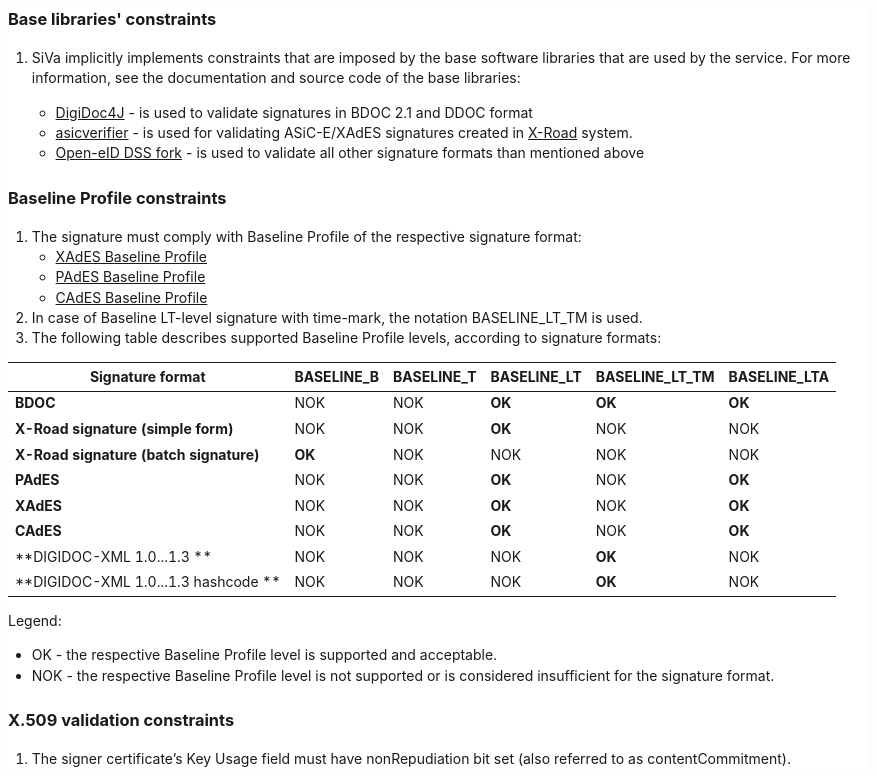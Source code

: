 ### Base libraries' constraints
<a name="common_libraries"></a>

1. SiVa implicitly implements constraints that are imposed by the base software libraries that are used by the service. For more information, see the documentation and source code of the base libraries:

	* [DigiDoc4J](https://github.com/open-eid/digidoc4j) - is used to validate signatures in BDOC 2.1 and DDOC format
	* [asicverifier](https://github.com/vrk-kpa/xroad-public/tree/master/src/asicverifier) - is used for validating ASiC-E/XAdES signatures created in [X-Road](https://www.ria.ee/en/x-road.html) system.
	* [Open-eID DSS fork](https://github.com/open-eid/sd-dss) - is used to validate all other signature formats than mentioned above

### Baseline Profile constraints
1. The signature must comply with Baseline Profile of the respective signature format:
	* [XAdES Baseline Profile](http://www.etsi.org/deliver/etsi_ts/103100_103199/103171/02.01.01_60/ts_103171v020101p.pdf)
	* [PAdES Baseline Profile](http://www.etsi.org/deliver/etsi_ts/103100_103199/103172/02.02.02_60/ts_103172v020202p.pdf)
	* [CAdES Baseline Profile](http://www.etsi.org/deliver/etsi_ts/103100_103199/103173/02.02.01_60/ts_103173v020201p.pdf)
2. In case of Baseline LT-level signature with time-mark, the notation BASELINE_LT_TM is used.
3. The following table describes supported Baseline Profile levels, according to signature formats:

| Signature format | BASELINE_B | BASELINE_T | BASELINE_LT | BASELINE_LT_TM | BASELINE_LTA |
|--|--|--|--|--|--|
|**BDOC** | NOK | NOK| **OK** | **OK** | **OK** |
|**X-Road signature (simple form)** | NOK | NOK | **OK** | NOK | NOK |
|**X-Road signature (batch signature)** | **OK** | NOK | NOK | NOK | NOK |
|**PAdES** | NOK | NOK | **OK** | NOK | **OK** |
|**XAdES** | NOK | NOK | **OK** | NOK | **OK** |
|**CAdES** | NOK | NOK | **OK** | NOK | **OK** |
|**DIGIDOC-XML 1.0...1.3 **| NOK | NOK | NOK | **OK** | NOK |
|**DIGIDOC-XML 1.0...1.3 hashcode **| NOK | NOK | NOK | **OK** | NOK |

Legend:

* OK - the respective Baseline Profile level is supported and acceptable.
* NOK - the respective Baseline Profile level is not supported or is considered insufficient for the signature format.


### X.509 validation constraints

1. The signer certificate’s Key Usage field must have nonRepudiation bit set (also referred to as contentCommitment).
